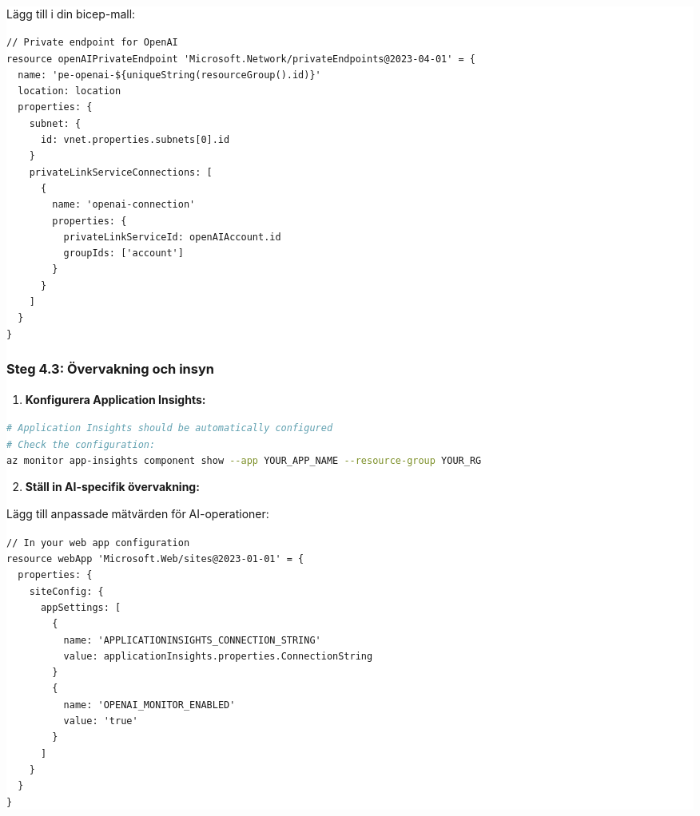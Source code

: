Lägg till i din bicep-mall:
```bicep
// Private endpoint for OpenAI
resource openAIPrivateEndpoint 'Microsoft.Network/privateEndpoints@2023-04-01' = {
  name: 'pe-openai-${uniqueString(resourceGroup().id)}'
  location: location
  properties: {
    subnet: {
      id: vnet.properties.subnets[0].id
    }
    privateLinkServiceConnections: [
      {
        name: 'openai-connection'
        properties: {
          privateLinkServiceId: openAIAccount.id
          groupIds: ['account']
        }
      }
    ]
  }
}
```

### Steg 4.3: Övervakning och insyn

1. **Konfigurera Application Insights:**
```bash
# Application Insights should be automatically configured
# Check the configuration:
az monitor app-insights component show --app YOUR_APP_NAME --resource-group YOUR_RG
```

2. **Ställ in AI-specifik övervakning:**

Lägg till anpassade mätvärden för AI-operationer:
```bicep
// In your web app configuration
resource webApp 'Microsoft.Web/sites@2023-01-01' = {
  properties: {
    siteConfig: {
      appSettings: [
        {
          name: 'APPLICATIONINSIGHTS_CONNECTION_STRING'
          value: applicationInsights.properties.ConnectionString
        }
        {
          name: 'OPENAI_MONITOR_ENABLED'
          value: 'true'
        }
      ]
    }
  }
}
```
